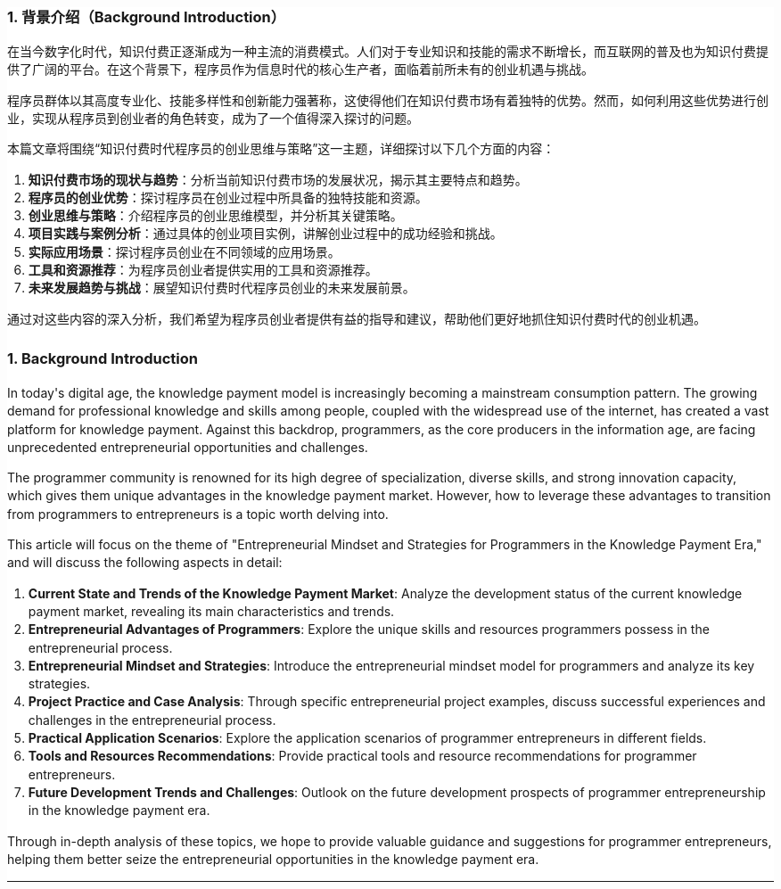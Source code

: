                  

### 1. 背景介绍（Background Introduction）

在当今数字化时代，知识付费正逐渐成为一种主流的消费模式。人们对于专业知识和技能的需求不断增长，而互联网的普及也为知识付费提供了广阔的平台。在这个背景下，程序员作为信息时代的核心生产者，面临着前所未有的创业机遇与挑战。

程序员群体以其高度专业化、技能多样性和创新能力强著称，这使得他们在知识付费市场有着独特的优势。然而，如何利用这些优势进行创业，实现从程序员到创业者的角色转变，成为了一个值得深入探讨的问题。

本篇文章将围绕“知识付费时代程序员的创业思维与策略”这一主题，详细探讨以下几个方面的内容：

1. **知识付费市场的现状与趋势**：分析当前知识付费市场的发展状况，揭示其主要特点和趋势。
2. **程序员的创业优势**：探讨程序员在创业过程中所具备的独特技能和资源。
3. **创业思维与策略**：介绍程序员的创业思维模型，并分析其关键策略。
4. **项目实践与案例分析**：通过具体的创业项目实例，讲解创业过程中的成功经验和挑战。
5. **实际应用场景**：探讨程序员创业在不同领域的应用场景。
6. **工具和资源推荐**：为程序员创业者提供实用的工具和资源推荐。
7. **未来发展趋势与挑战**：展望知识付费时代程序员创业的未来发展前景。

通过对这些内容的深入分析，我们希望为程序员创业者提供有益的指导和建议，帮助他们更好地抓住知识付费时代的创业机遇。

### 1. Background Introduction

In today's digital age, the knowledge payment model is increasingly becoming a mainstream consumption pattern. The growing demand for professional knowledge and skills among people, coupled with the widespread use of the internet, has created a vast platform for knowledge payment. Against this backdrop, programmers, as the core producers in the information age, are facing unprecedented entrepreneurial opportunities and challenges.

The programmer community is renowned for its high degree of specialization, diverse skills, and strong innovation capacity, which gives them unique advantages in the knowledge payment market. However, how to leverage these advantages to transition from programmers to entrepreneurs is a topic worth delving into.

This article will focus on the theme of "Entrepreneurial Mindset and Strategies for Programmers in the Knowledge Payment Era," and will discuss the following aspects in detail:

1. **Current State and Trends of the Knowledge Payment Market**: Analyze the development status of the current knowledge payment market, revealing its main characteristics and trends.
2. **Entrepreneurial Advantages of Programmers**: Explore the unique skills and resources programmers possess in the entrepreneurial process.
3. **Entrepreneurial Mindset and Strategies**: Introduce the entrepreneurial mindset model for programmers and analyze its key strategies.
4. **Project Practice and Case Analysis**: Through specific entrepreneurial project examples, discuss successful experiences and challenges in the entrepreneurial process.
5. **Practical Application Scenarios**: Explore the application scenarios of programmer entrepreneurs in different fields.
6. **Tools and Resources Recommendations**: Provide practical tools and resource recommendations for programmer entrepreneurs.
7. **Future Development Trends and Challenges**: Outlook on the future development prospects of programmer entrepreneurship in the knowledge payment era.

Through in-depth analysis of these topics, we hope to provide valuable guidance and suggestions for programmer entrepreneurs, helping them better seize the entrepreneurial opportunities in the knowledge payment era.

---
